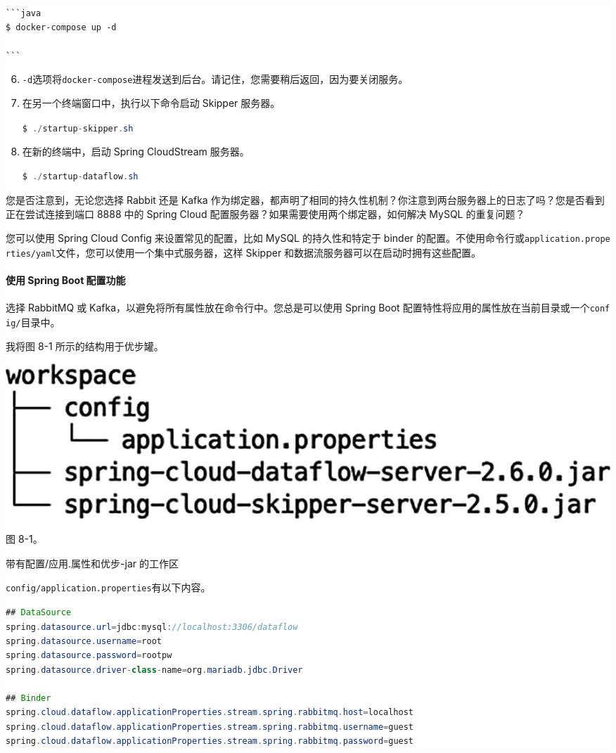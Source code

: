     ```java
    $ docker-compose up -d

    ```

6.  `-d`选项将`docker-compose`进程发送到后台。请记住，您需要稍后返回，因为要关闭服务。

7.  在另一个终端窗口中，执行以下命令启动 Skipper 服务器。

    ```java
    $ ./startup-skipper.sh

    ```

8.  在新的终端中，启动 Spring CloudStream 服务器。

    ```java
    $ ./startup-dataflow.sh

    ```

您是否注意到，无论您选择 Rabbit 还是 Kafka 作为绑定器，都声明了相同的持久性机制？你注意到两台服务器上的日志了吗？您是否看到正在尝试连接到端口 8888 中的 Spring Cloud 配置服务器？如果需要使用两个绑定器，如何解决 MySQL 的重复问题？

您可以使用 Spring Cloud Config 来设置常见的配置，比如 MySQL 的持久性和特定于 binder 的配置。不使用命令行或`application.properties/yaml`文件，您可以使用一个集中式服务器，这样 Skipper 和数据流服务器可以在启动时拥有这些配置。

#### 使用 Spring Boot 配置功能

选择 RabbitMQ 或 Kafka，以避免将所有属性放在命令行中。您总是可以使用 Spring Boot 配置特性将应用的属性放在当前目录或一个`config/`目录中。

我将图 8-1 所示的结构用于优步罐。

![img/337978_1_En_8_Fig1_HTML.jpg](img/337978_1_En_8_Fig1_HTML.jpg)

图 8-1。

带有配置/应用.属性和优步-jar 的工作区

`config/application.properties`有以下内容。

```java
## DataSource
spring.datasource.url=jdbc:mysql://localhost:3306/dataflow
spring.datasource.username=root
spring.datasource.password=rootpw
spring.datasource.driver-class-name=org.mariadb.jdbc.Driver

## Binder
spring.cloud.dataflow.applicationProperties.stream.spring.rabbitmq.host=localhost
spring.cloud.dataflow.applicationProperties.stream.spring.rabbitmq.username=guest
spring.cloud.dataflow.applicationProperties.stream.spring.rabbitmq.password=guest

```

